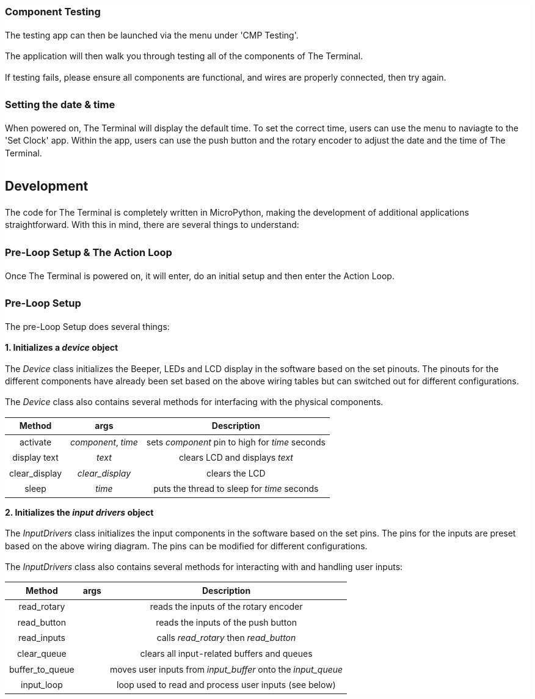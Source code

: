 ### Component Testing

The testing app can then be launched via the menu under 'CMP Testing'.

The application will then walk you through testing all of the components of The Terminal.

If testing fails, please ensure all components are functional, and wires are properly connected, then try again.

### Setting the date & time

When powered on, The Terminal will display the default time. To set the correct time, users can use the menu to naviagte to the 'Set Clock' app. Within the app, users can use the push button and the rotary encoder to adjust the date and the time of The Terminal.

## Development

The code for The Terminal is completely written in MicroPython, making the development of additional applications straightforward. With this in mind, there are several things to understand:

### Pre-Loop Setup & The Action Loop

Once The Terminal is powered on, it will enter, do an initial setup and then enter the Action Loop. 

### Pre-Loop Setup

The pre-Loop Setup does several things:

**1. Initializes a _device_ object**

The _Device_ class initializes the Beeper, LEDs and LCD display in the software based on the set pinouts. The pinouts for the different components have already been set based on the above wiring tables but can switched out for different configurations.

The _Device_ class also contains several methods for interfacing with the physical components.

| Method          | args                | Description                                     |
|:---------------:|:-------------------:|:-----------------------------------------------:|
|activate         | _component_, _time_ | sets _component_ pin to high for _time_ seconds |
|display text     |_text_               | clears LCD and displays _text_                  |
|clear_display    | _clear\_display_    | clears the LCD                                  |
|sleep            | _time_              | puts the thread to sleep for _time_ seconds     |

**2. Initializes the _input drivers_ object**

The _InputDrivers_ class initializes the input components in the software based on the set pins. The pins for the inputs are preset based on the above wiring diagram. The pins can be modified for different configurations.

The _InputDrivers_ class also contains several methods for interacting with and handling user inputs:

| Method          | args                | Description                                                       |
|:---------------:|:-------------------:|:-----------------------------------------------------------------:|
|read_rotary      |                     | reads the inputs of the rotary encoder                            |
|read_button      |                     | reads the inputs of the push button                               |
|read_inputs      |                     | calls _read\_rotary_ then _read\_button_                          |
|clear_queue      |                     | clears all input-related buffers and queues                       |
|buffer_to_queue  |                     | moves user inputs from _input\_buffer_ onto the _input\_queue_    |
|input_loop       |                     | loop used to read and process user inputs (see below)             |     
